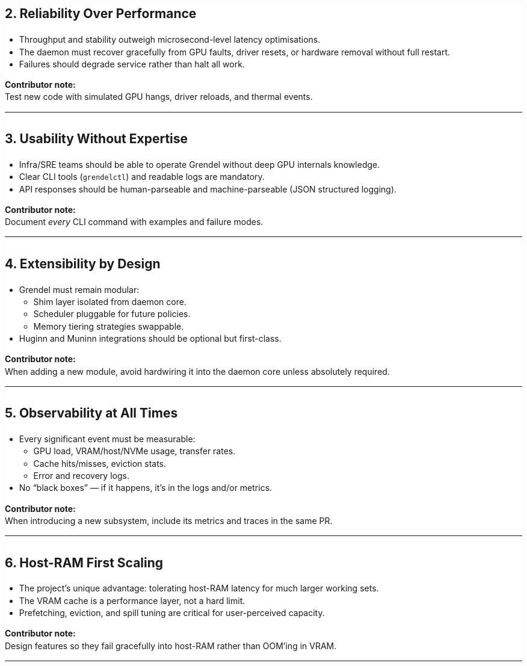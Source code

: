 ## 2. Reliability Over Performance
- Throughput and stability outweigh microsecond-level latency optimisations.
- The daemon must recover gracefully from GPU faults, driver resets, or hardware removal without full restart.
- Failures should degrade service rather than halt all work.

**Contributor note:**  
Test new code with simulated GPU hangs, driver reloads, and thermal events.

---

## 3. Usability Without Expertise
- Infra/SRE teams should be able to operate Grendel without deep GPU internals knowledge.
- Clear CLI tools (`grendelctl`) and readable logs are mandatory.
- API responses should be human-parseable and machine-parseable (JSON structured logging).

**Contributor note:**  
Document *every* CLI command with examples and failure modes.

---

## 4. Extensibility by Design
- Grendel must remain modular:
  - Shim layer isolated from daemon core.
  - Scheduler pluggable for future policies.
  - Memory tiering strategies swappable.
- Huginn and Muninn integrations should be optional but first-class.

**Contributor note:**  
When adding a new module, avoid hardwiring it into the daemon core unless absolutely required.

---

## 5. Observability at All Times
- Every significant event must be measurable:
  - GPU load, VRAM/host/NVMe usage, transfer rates.
  - Cache hits/misses, eviction stats.
  - Error and recovery logs.
- No “black boxes” — if it happens, it’s in the logs and/or metrics.

**Contributor note:**  
When introducing a new subsystem, include its metrics and traces in the same PR.

---

## 6. Host-RAM First Scaling
- The project’s unique advantage: tolerating host-RAM latency for much larger working sets.
- The VRAM cache is a performance layer, not a hard limit.
- Prefetching, eviction, and spill tuning are critical for user-perceived capacity.

**Contributor note:**  
Design features so they fail gracefully into host-RAM rather than OOM’ing in VRAM.

---